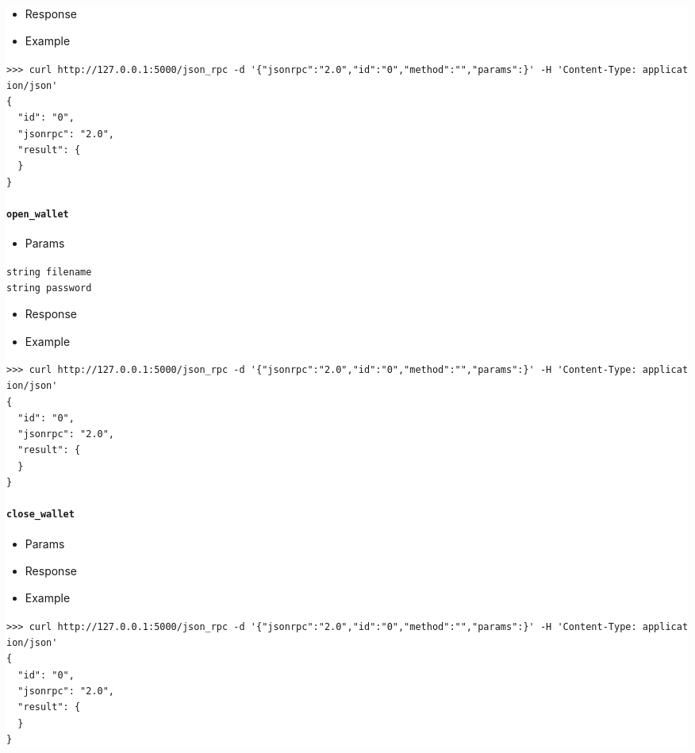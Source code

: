 *  Response 

```
```


*  Example

```
>>> curl http://127.0.0.1:5000/json_rpc -d '{"jsonrpc":"2.0","id":"0","method":"","params":}' -H 'Content-Type: application/json'
{
  "id": "0",
  "jsonrpc": "2.0",
  "result": {
  }
}
```

#### `open_wallet`

*  Params 

```
string filename
string password
```

*  Response 

```
```


*  Example

```
>>> curl http://127.0.0.1:5000/json_rpc -d '{"jsonrpc":"2.0","id":"0","method":"","params":}' -H 'Content-Type: application/json'
{
  "id": "0",
  "jsonrpc": "2.0",
  "result": {
  }
}
```

#### `close_wallet`
*  Params

```
```

*  Response 

```
```

*  Example

```
>>> curl http://127.0.0.1:5000/json_rpc -d '{"jsonrpc":"2.0","id":"0","method":"","params":}' -H 'Content-Type: application/json'
{
  "id": "0",
  "jsonrpc": "2.0",
  "result": {
  }
}
```
